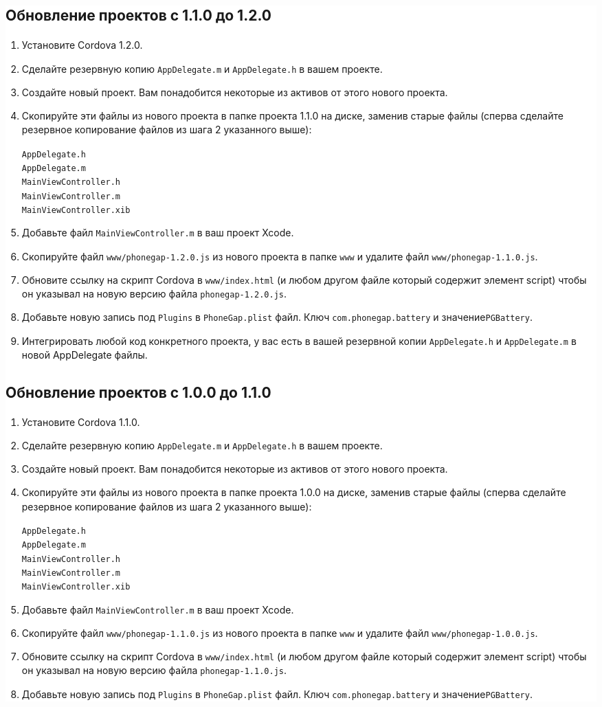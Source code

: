 ## Обновление проектов с 1.1.0 до 1.2.0

1.  Установите Cordova 1.2.0.

2.  Сделайте резервную копию `AppDelegate.m` и `AppDelegate.h` в вашем проекте.

3.  Создайте новый проект. Вам понадобится некоторые из активов от этого нового проекта.

4.  Скопируйте эти файлы из нового проекта в папке проекта 1.1.0 на диске, заменив старые файлы (сперва сделайте резервное копирование файлов из шага 2 указанного выше):
    
        AppDelegate.h
        AppDelegate.m
        MainViewController.h
        MainViewController.m
        MainViewController.xib
        
5.  Добавьте файл `MainViewController.m` в ваш проект Xcode.

6.  Скопируйте файл `www/phonegap-1.2.0.js` из нового проекта в папке `www` и удалите файл `www/phonegap-1.1.0.js`.

7.  Обновите ссылку на скрипт Cordova в `www/index.html` (и любом другом файле который содержит элемент script) чтобы он указывал на новую версию файла `phonegap-1.2.0.js`.

8.  Добавьте новую запись под `Plugins` в `PhoneGap.plist` файл. Ключ `com.phonegap.battery` и значение`PGBattery`.

9.  Интегрировать любой код конкретного проекта, у вас есть в вашей резервной копии `AppDelegate.h` и `AppDelegate.m` в новой AppDelegate файлы.

## Обновление проектов с 1.0.0 до 1.1.0

1.  Установите Cordova 1.1.0.

2.  Сделайте резервную копию `AppDelegate.m` и `AppDelegate.h` в вашем проекте.

3.  Создайте новый проект. Вам понадобится некоторые из активов от этого нового проекта.

4.  Скопируйте эти файлы из нового проекта в папке проекта 1.0.0 на диске, заменив старые файлы (сперва сделайте резервное копирование файлов из шага 2 указанного выше):
    
        AppDelegate.h
        AppDelegate.m
        MainViewController.h
        MainViewController.m
        MainViewController.xib
        
5.  Добавьте файл `MainViewController.m` в ваш проект Xcode.

6.  Скопируйте файл `www/phonegap-1.1.0.js` из нового проекта в папке `www` и удалите файл `www/phonegap-1.0.0.js`.

7.  Обновите ссылку на скрипт Cordova в `www/index.html` (и любом другом файле который содержит элемент script) чтобы он указывал на новую версию файла `phonegap-1.1.0.js`.

8.  Добавьте новую запись под `Plugins` в `PhoneGap.plist` файл. Ключ `com.phonegap.battery` и значение`PGBattery`.
